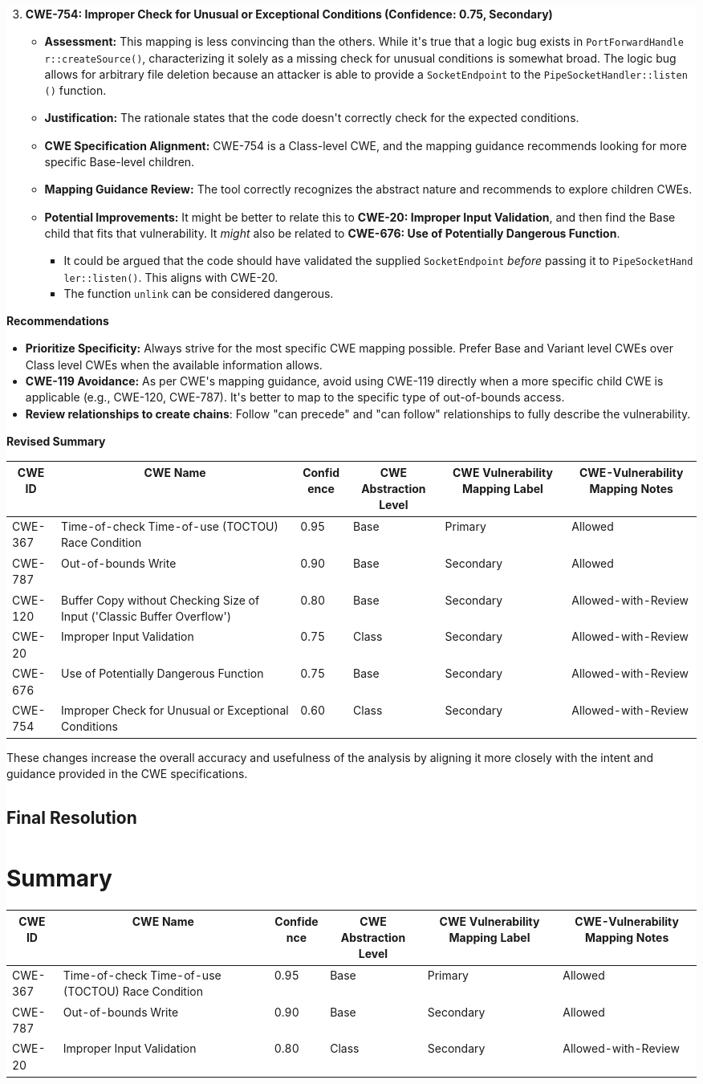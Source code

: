 
3.  **CWE-754: Improper Check for Unusual or Exceptional Conditions (Confidence: 0.75, Secondary)**

    *   **Assessment:** This mapping is less convincing than the others. While it's true that a logic bug exists in `PortForwardHandler::createSource()`, characterizing it solely as a missing check for unusual conditions is somewhat broad. The logic bug allows for arbitrary file deletion because an attacker is able to provide a `SocketEndpoint` to the `PipeSocketHandler::listen()` function.
    *   **Justification:** The rationale states that the code doesn't correctly check for the expected conditions.
    *   **CWE Specification Alignment:** CWE-754 is a Class-level CWE, and the mapping guidance recommends looking for more specific Base-level children.

    *   **Mapping Guidance Review:** The tool correctly recognizes the abstract nature and recommends to explore children CWEs.

    *   **Potential Improvements:** It might be better to relate this to **CWE-20: Improper Input Validation**, and then find the Base child that fits that vulnerability. It *might* also be related to **CWE-676: Use of Potentially Dangerous Function**.
        *   It could be argued that the code should have validated the supplied `SocketEndpoint` *before* passing it to `PipeSocketHandler::listen()`. This aligns with CWE-20.
        *   The function `unlink` can be considered dangerous.

**Recommendations**

*   **Prioritize Specificity:** Always strive for the most specific CWE mapping possible. Prefer Base and Variant level CWEs over Class level CWEs when the available information allows.
*   **CWE-119 Avoidance:**  As per CWE's mapping guidance, avoid using CWE-119 directly when a more specific child CWE is applicable (e.g., CWE-120, CWE-787).  It's better to map to the specific type of out-of-bounds access.
*   **Review relationships to create chains**: Follow "can precede" and "can follow" relationships to fully describe the vulnerability.

**Revised Summary**

| CWE ID | CWE Name | Confidence | CWE Abstraction Level | CWE Vulnerability Mapping Label | CWE-Vulnerability Mapping Notes |
|---|---|---|---|---|---|
| CWE-367 | Time-of-check Time-of-use (TOCTOU) Race Condition | 0.95 | Base | Primary | Allowed |
| CWE-787 | Out-of-bounds Write | 0.90 | Base | Secondary | Allowed |
| CWE-120 | Buffer Copy without Checking Size of Input ('Classic Buffer Overflow') | 0.80 | Base | Secondary | Allowed-with-Review |
| CWE-20 | Improper Input Validation | 0.75 | Class | Secondary | Allowed-with-Review |
| CWE-676 | Use of Potentially Dangerous Function | 0.75 | Base | Secondary | Allowed-with-Review |
| CWE-754 | Improper Check for Unusual or Exceptional Conditions | 0.60 | Class | Secondary | Allowed-with-Review |

These changes increase the overall accuracy and usefulness of the analysis by aligning it more closely with the intent and guidance provided in the CWE specifications.

## Final Resolution

# Summary
| CWE ID | CWE Name | Confidence | CWE Abstraction Level | CWE Vulnerability Mapping Label | CWE-Vulnerability Mapping Notes |
|---|---|---|---|---|---|
| CWE-367 | Time-of-check Time-of-use (TOCTOU) Race Condition | 0.95 | Base | Primary | Allowed |
| CWE-787 | Out-of-bounds Write | 0.90 | Base | Secondary | Allowed |
| CWE-20 | Improper Input Validation | 0.80 | Class | Secondary | Allowed-with-Review |
